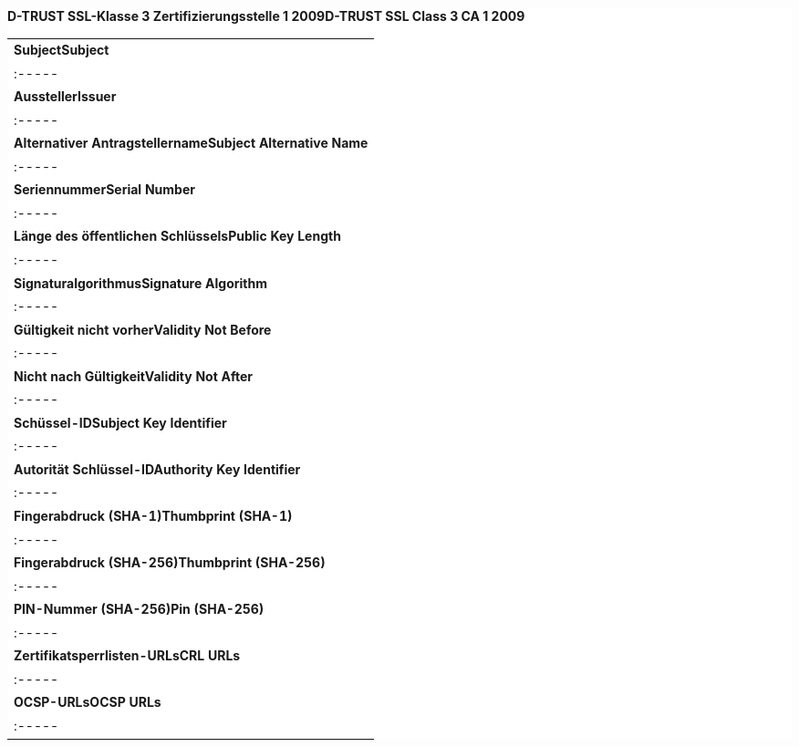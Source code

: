  <span data-ttu-id="cf88f-474">**D-TRUST SSL-Klasse 3 Zertifizierungsstelle 1 2009**</span><span class="sxs-lookup"><span data-stu-id="cf88f-474">**D-TRUST SSL Class 3 CA 1 2009**</span></span>
  
||
|:-----|
|<span data-ttu-id="cf88f-475">**Subject**</span><span class="sxs-lookup"><span data-stu-id="cf88f-475">**Subject**</span></span>|
|<span data-ttu-id="cf88f-476">:-----</span><span class="sxs-lookup"><span data-stu-id="cf88f-476"></span></span>|
|<span data-ttu-id="cf88f-477">**Aussteller**</span><span class="sxs-lookup"><span data-stu-id="cf88f-477">**Issuer**</span></span>|
|<span data-ttu-id="cf88f-478">:-----</span><span class="sxs-lookup"><span data-stu-id="cf88f-478"></span></span>|
|<span data-ttu-id="cf88f-479">**Alternativer Antragstellername**</span><span class="sxs-lookup"><span data-stu-id="cf88f-479">**Subject Alternative Name**</span></span>|
|<span data-ttu-id="cf88f-480">:-----</span><span class="sxs-lookup"><span data-stu-id="cf88f-480"></span></span>|
|<span data-ttu-id="cf88f-481">**Seriennummer**</span><span class="sxs-lookup"><span data-stu-id="cf88f-481">**Serial Number**</span></span>|
|<span data-ttu-id="cf88f-482">:-----</span><span class="sxs-lookup"><span data-stu-id="cf88f-482"></span></span>|
|<span data-ttu-id="cf88f-483">**Länge des öffentlichen Schlüssels**</span><span class="sxs-lookup"><span data-stu-id="cf88f-483">**Public Key Length**</span></span>|
|<span data-ttu-id="cf88f-484">:-----</span><span class="sxs-lookup"><span data-stu-id="cf88f-484"></span></span>|
|<span data-ttu-id="cf88f-485">**Signaturalgorithmus**</span><span class="sxs-lookup"><span data-stu-id="cf88f-485">**Signature Algorithm**</span></span>|
|<span data-ttu-id="cf88f-486">:-----</span><span class="sxs-lookup"><span data-stu-id="cf88f-486"></span></span>|
|<span data-ttu-id="cf88f-487">**Gültigkeit nicht vorher**</span><span class="sxs-lookup"><span data-stu-id="cf88f-487">**Validity Not Before**</span></span>|
|<span data-ttu-id="cf88f-488">:-----</span><span class="sxs-lookup"><span data-stu-id="cf88f-488"></span></span>|
|<span data-ttu-id="cf88f-489">**Nicht nach Gültigkeit**</span><span class="sxs-lookup"><span data-stu-id="cf88f-489">**Validity Not After**</span></span>|
|<span data-ttu-id="cf88f-490">:-----</span><span class="sxs-lookup"><span data-stu-id="cf88f-490"></span></span>|
|<span data-ttu-id="cf88f-491">**Schüssel-ID**</span><span class="sxs-lookup"><span data-stu-id="cf88f-491">**Subject Key Identifier**</span></span>|
|<span data-ttu-id="cf88f-492">:-----</span><span class="sxs-lookup"><span data-stu-id="cf88f-492"></span></span>|
|<span data-ttu-id="cf88f-493">**Autorität Schlüssel-ID**</span><span class="sxs-lookup"><span data-stu-id="cf88f-493">**Authority Key Identifier**</span></span>|
|<span data-ttu-id="cf88f-494">:-----</span><span class="sxs-lookup"><span data-stu-id="cf88f-494"></span></span>|
|<span data-ttu-id="cf88f-495">**Fingerabdruck (SHA-1)**</span><span class="sxs-lookup"><span data-stu-id="cf88f-495">**Thumbprint (SHA-1)**</span></span>|
|<span data-ttu-id="cf88f-496">:-----</span><span class="sxs-lookup"><span data-stu-id="cf88f-496"></span></span>|
|<span data-ttu-id="cf88f-497">**Fingerabdruck (SHA-256)**</span><span class="sxs-lookup"><span data-stu-id="cf88f-497">**Thumbprint (SHA-256)**</span></span>|
|<span data-ttu-id="cf88f-498">:-----</span><span class="sxs-lookup"><span data-stu-id="cf88f-498"></span></span>|
|<span data-ttu-id="cf88f-499">**PIN-Nummer (SHA-256)**</span><span class="sxs-lookup"><span data-stu-id="cf88f-499">**Pin (SHA-256)**</span></span>|
|<span data-ttu-id="cf88f-500">:-----</span><span class="sxs-lookup"><span data-stu-id="cf88f-500"></span></span>|
|<span data-ttu-id="cf88f-501">**Zertifikatsperrlisten-URLs**</span><span class="sxs-lookup"><span data-stu-id="cf88f-501">**CRL URLs**</span></span>|
|<span data-ttu-id="cf88f-502">:-----</span><span class="sxs-lookup"><span data-stu-id="cf88f-502"></span></span>|
|<span data-ttu-id="cf88f-503">**OCSP-URLs**</span><span class="sxs-lookup"><span data-stu-id="cf88f-503">**OCSP URLs**</span></span>|
|<span data-ttu-id="cf88f-504">:-----</span><span class="sxs-lookup"><span data-stu-id="cf88f-504"></span></span>|
   